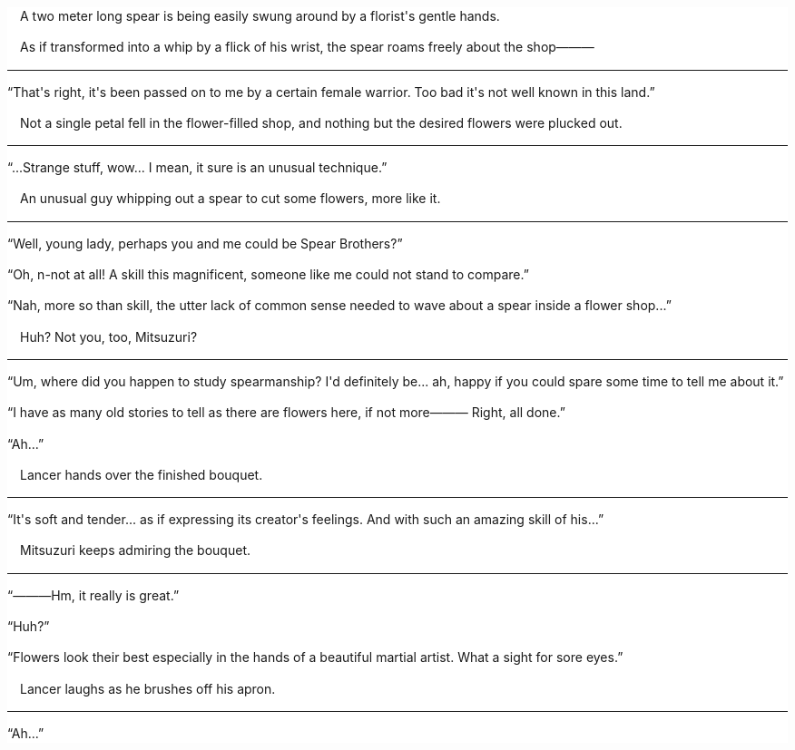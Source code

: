 　A two meter long spear is being easily swung around by a florist's gentle hands.  
  
　As if transformed into a whip by a flick of his wrist, the spear roams freely about the shop―――  
  
---  
  
“That's right, it's been passed on to me by a certain female warrior. Too bad it's not well known in this land.”  
  
　Not a single petal fell in the flower-filled shop, and nothing but the desired flowers were plucked out.  
  
---  
  
“...Strange stuff, wow... I mean, it sure is an unusual technique.”  
  
　An unusual guy whipping out a spear to cut some flowers, more like it.  
  
---  
  
“Well, young lady, perhaps you and me could be Spear Brothers?”  
  
“Oh, n-not at all! A skill this magnificent, someone like me could not stand to compare.”  
  
“Nah, more so than skill, the utter lack of common sense needed to wave about a spear inside a flower shop...”  
  
　Huh? Not you, too, Mitsuzuri?  
  
---  
  
“Um, where did you happen to study spearmanship? I'd definitely be... ah, happy if you could spare some time to tell me about it.”  
  
“I have as many old stories to tell as there are flowers here, if not more――― Right, all done.”  
  
“Ah...”  
  
　Lancer hands over the finished bouquet.  
  
---  
  
“It's soft and tender... as if expressing its creator's feelings. And with such an amazing skill of his...”  
  
　Mitsuzuri keeps admiring the bouquet.  
  
---  
  
“―――Hm, it really is great.”  
  
“Huh?”  
  
“Flowers look their best especially in the hands of a beautiful martial artist. What a sight for sore eyes.”  
  
　Lancer laughs as he brushes off his apron.  
  
---  
  
“Ah...”  
  